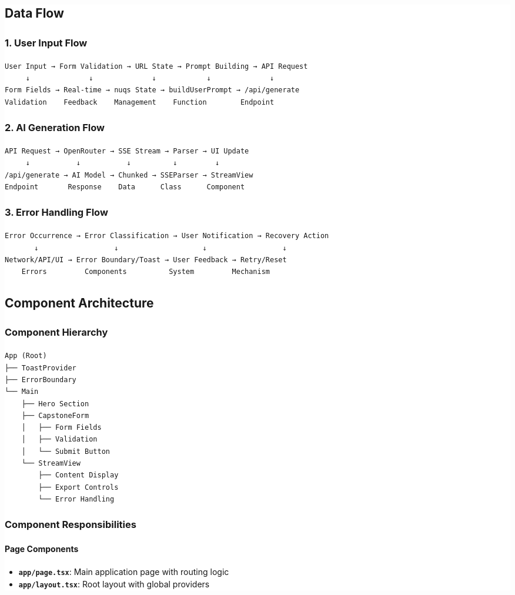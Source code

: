 ## Data Flow

### 1. User Input Flow

```
User Input → Form Validation → URL State → Prompt Building → API Request
     ↓              ↓              ↓            ↓              ↓
Form Fields → Real-time → nuqs State → buildUserPrompt → /api/generate
Validation    Feedback    Management    Function        Endpoint
```

### 2. AI Generation Flow

```
API Request → OpenRouter → SSE Stream → Parser → UI Update
     ↓           ↓           ↓          ↓         ↓
/api/generate → AI Model → Chunked → SSEParser → StreamView
Endpoint       Response    Data      Class      Component
```

### 3. Error Handling Flow

```
Error Occurrence → Error Classification → User Notification → Recovery Action
       ↓                  ↓                    ↓                  ↓
Network/API/UI → Error Boundary/Toast → User Feedback → Retry/Reset
    Errors         Components          System         Mechanism
```

## Component Architecture

### Component Hierarchy

```
App (Root)
├── ToastProvider
├── ErrorBoundary
└── Main
    ├── Hero Section
    ├── CapstoneForm
    │   ├── Form Fields
    │   ├── Validation
    │   └── Submit Button
    └── StreamView
        ├── Content Display
        ├── Export Controls
        └── Error Handling
```

### Component Responsibilities

#### Page Components
- **`app/page.tsx`**: Main application page with routing logic
- **`app/layout.tsx`**: Root layout with global providers
